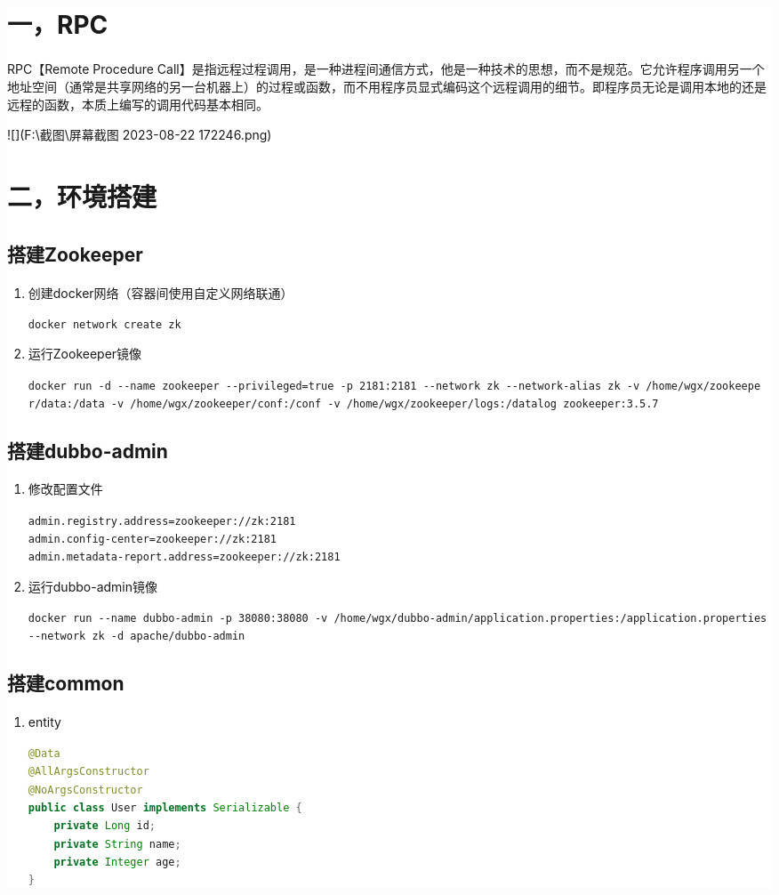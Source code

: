 # 一，RPC

RPC【Remote Procedure Call】是指远程过程调用，是一种进程间通信方式，他是一种技术的思想，而不是规范。它允许程序调用另一个地址空间（通常是共享网络的另一台机器上）的过程或函数，而不用程序员显式编码这个远程调用的细节。即程序员无论是调用本地的还是远程的函数，本质上编写的调用代码基本相同。

![](F:\截图\屏幕截图 2023-08-22 172246.png)

# 二，环境搭建

## 搭建Zookeeper

1. 创建docker网络（容器间使用自定义网络联通）

   ```linux
   docker network create zk
   ```

2. 运行Zookeeper镜像

   ```linux
   docker run -d --name zookeeper --privileged=true -p 2181:2181 --network zk --network-alias zk -v /home/wgx/zookeeper/data:/data -v /home/wgx/zookeeper/conf:/conf -v /home/wgx/zookeeper/logs:/datalog zookeeper:3.5.7
   ```

## 搭建dubbo-admin

1. 修改配置文件

   ```linux
   admin.registry.address=zookeeper://zk:2181
   admin.config-center=zookeeper://zk:2181
   admin.metadata-report.address=zookeeper://zk:2181
   ```

2. 运行dubbo-admin镜像

   ```linux
   docker run --name dubbo-admin -p 38080:38080 -v /home/wgx/dubbo-admin/application.properties:/application.properties --network zk -d apache/dubbo-admin
   ```

## 搭建common

1. entity

   ```java
   @Data
   @AllArgsConstructor
   @NoArgsConstructor
   public class User implements Serializable {
       private Long id;
       private String name;
       private Integer age;
   }
   ```
